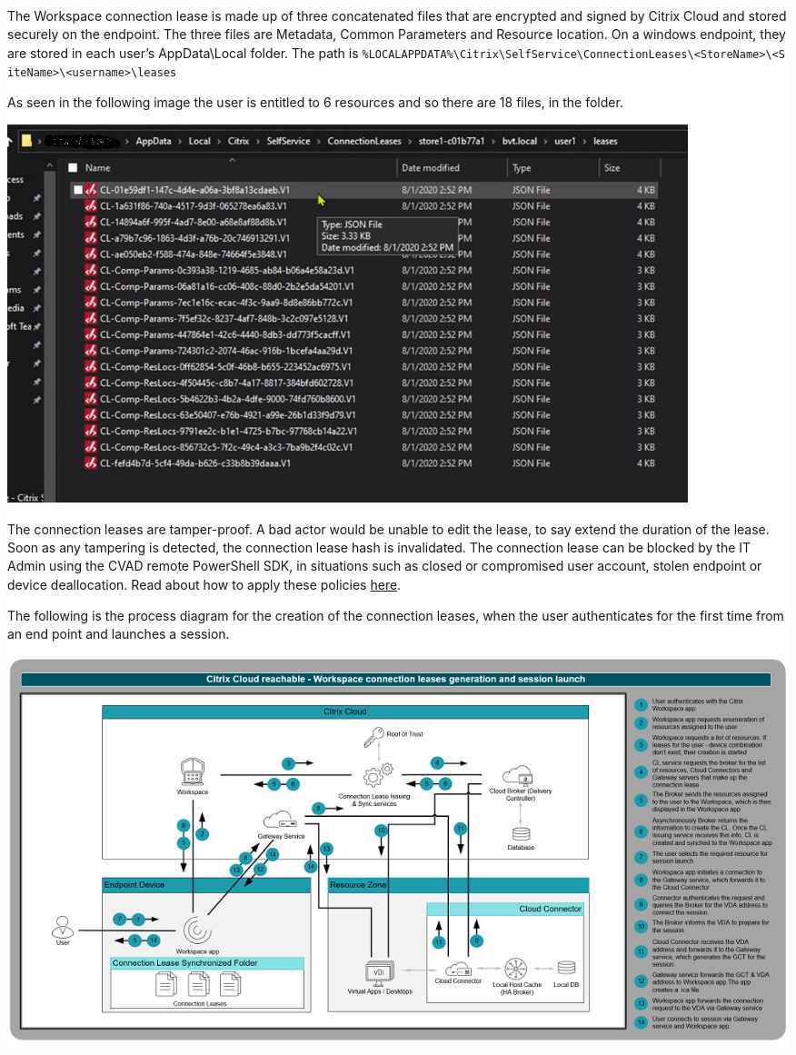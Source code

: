 The Workspace connection lease is made up of three concatenated files that are encrypted and signed by Citrix Cloud and stored securely on the endpoint. The three files are Metadata, Common Parameters and Resource location. On a windows endpoint, they are stored in each user’s AppData\Local folder. The path is `%LOCALAPPDATA%\Citrix\SelfService\ConnectionLeases\<StoreName>\<SiteName>\<username>\leases`

As seen in the following image the user is entitled to 6 resources and so there are 18 files, in the folder.

![Citrix Cloud Resiliency - Workspace connection leases](/en-us/tech-zone/learn/media/tech-briefs_citrix-cloud-resiliency_11-workspace-connection-leases.png)

The connection leases are tamper-proof. A bad actor would be unable to edit the lease, to say extend the duration of the lease. Soon as any tampering is detected, the connection lease hash is invalidated. The connection lease can be blocked by the IT Admin using the CVAD remote PowerShell SDK, in situations such as closed or compromised user account, stolen endpoint or device deallocation. Read about how to apply these policies [here](/en-us/citrix-workspace/service-continuity.html#block-connections-to-compromised-user-accounts).

The following is the process diagram for the creation of the connection leases, when the user authenticates for the first time from an end point and launches a session.

[![Citrix Cloud Resiliency - Citrix Cloud reachable - Workspace connection leases creation process](/en-us/tech-zone/learn/media/tech-briefs_citrix-cloud-resiliency_12-leases-creation-process.png)](/en-us/tech-zone/learn/media/tech-briefs_citrix-cloud-resiliency_12-leases-creation-process-large.png)
